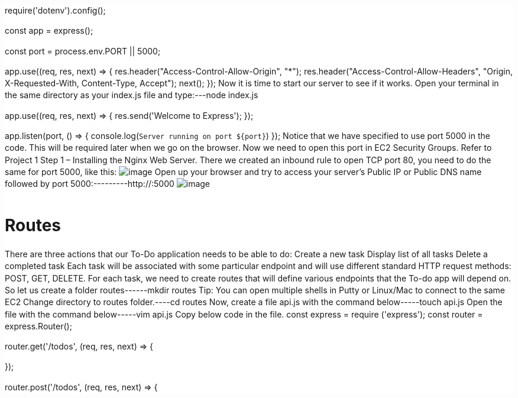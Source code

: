 require('dotenv').config();

const app = express();

const port = process.env.PORT || 5000;

app.use((req, res, next) => {
res.header("Access-Control-Allow-Origin", "\*");
res.header("Access-Control-Allow-Headers", "Origin, X-Requested-With, Content-Type, Accept");
next();
});
Now it is time to start our server to see if it works. Open your terminal in the same directory as your index.js file and type:---node index.js

app.use((req, res, next) => {
res.send('Welcome to Express');
});

app.listen(port, () => {
console.log(`Server running on port ${port}`)
});
Notice that we have specified to use port 5000 in the code. This will be required later when we go on the browser.
Now we need to open this port in EC2 Security Groups. Refer to Project 1 Step 1 – Installing the Nginx Web Server. There we created an inbound rule to open TCP port 80, you need to do the same for port 5000, like this:
![image](https://github.com/Ezekiel69/Darey.io-PBL-Projects/assets/66247894/12ee89f1-d011-4729-87eb-7004dd6cd742)
Open up your browser and try to access your server’s Public IP or Public DNS name followed by port 5000:---------http://<PublicIP-or-PublicDNS>:5000
![image](https://github.com/Ezekiel69/Darey.io-PBL-Projects/assets/66247894/c9e6fdee-85dd-4aea-acb9-6860073f6d10)
# Routes
There are three actions that our To-Do application needs to be able to do:
Create a new task
Display list of all tasks
Delete a completed task
Each task will be associated with some particular endpoint and will use different standard HTTP request methods: POST, GET, DELETE.
For each task, we need to create routes that will define various endpoints that the To-do app will depend on. So let us create a folder routes------mkdir routes
Tip: You can open multiple shells in Putty or Linux/Mac to connect to the same EC2
Change directory to routes folder.----cd routes
Now, create a file api.js with the command below-----touch api.js
Open the file with the command below-----vim api.js
Copy below code in the file.
const express = require ('express');
const router = express.Router();

router.get('/todos', (req, res, next) => {

});

router.post('/todos', (req, res, next) => {
